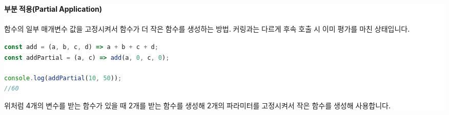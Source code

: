 #### 부분 적용(Partial Application)

함수의 일부 매개변수 값을 고정시켜서 함수가 더 작은 함수를 생성하는 방법. 커링과는 다르게 후속 호출 시 이미 평가를 마친 상태입니다.

```javascript
const add = (a, b, c, d) => a + b + c + d;
const addPartial = (a, c) => add(a, 0, c, 0);

console.log(addPartial(10, 50));
//60
```

위처럼 4개의 변수를 받는 함수가 있을 때 2개를 받는 함수를 생성해 2개의 파라미터를 고정시켜서 작은 함수를 생성해 사용합니다.